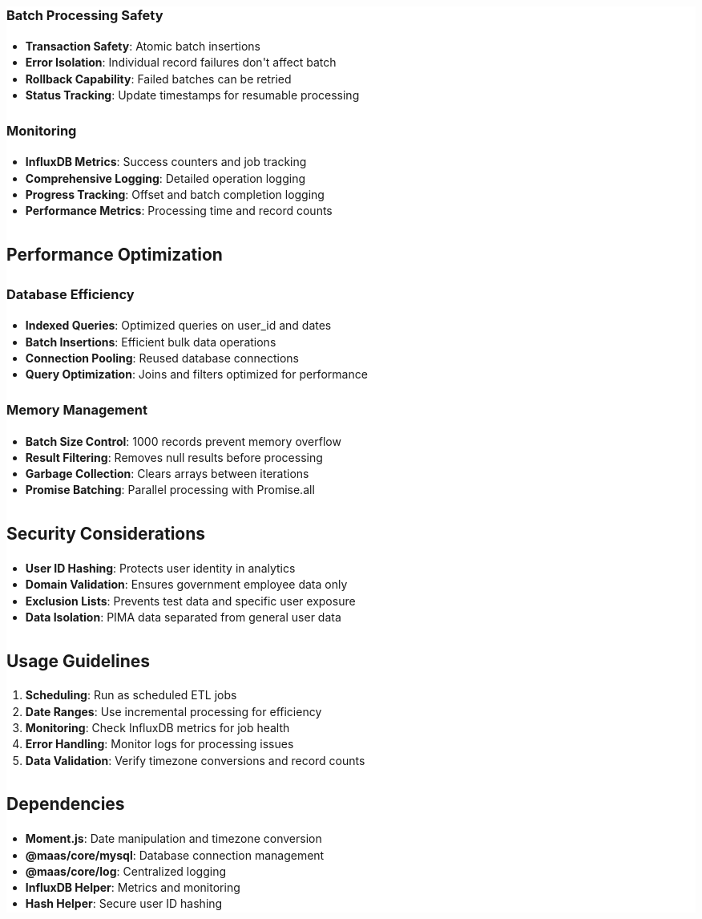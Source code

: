 ### Batch Processing Safety
- **Transaction Safety**: Atomic batch insertions
- **Error Isolation**: Individual record failures don't affect batch
- **Rollback Capability**: Failed batches can be retried
- **Status Tracking**: Update timestamps for resumable processing

### Monitoring
- **InfluxDB Metrics**: Success counters and job tracking
- **Comprehensive Logging**: Detailed operation logging
- **Progress Tracking**: Offset and batch completion logging
- **Performance Metrics**: Processing time and record counts

## Performance Optimization

### Database Efficiency
- **Indexed Queries**: Optimized queries on user_id and dates
- **Batch Insertions**: Efficient bulk data operations
- **Connection Pooling**: Reused database connections
- **Query Optimization**: Joins and filters optimized for performance

### Memory Management
- **Batch Size Control**: 1000 records prevent memory overflow
- **Result Filtering**: Removes null results before processing
- **Garbage Collection**: Clears arrays between iterations
- **Promise Batching**: Parallel processing with Promise.all

## Security Considerations

- **User ID Hashing**: Protects user identity in analytics
- **Domain Validation**: Ensures government employee data only
- **Exclusion Lists**: Prevents test data and specific user exposure
- **Data Isolation**: PIMA data separated from general user data

## Usage Guidelines

1. **Scheduling**: Run as scheduled ETL jobs
2. **Date Ranges**: Use incremental processing for efficiency
3. **Monitoring**: Check InfluxDB metrics for job health
4. **Error Handling**: Monitor logs for processing issues
5. **Data Validation**: Verify timezone conversions and record counts

## Dependencies

- **Moment.js**: Date manipulation and timezone conversion
- **@maas/core/mysql**: Database connection management
- **@maas/core/log**: Centralized logging
- **InfluxDB Helper**: Metrics and monitoring
- **Hash Helper**: Secure user ID hashing